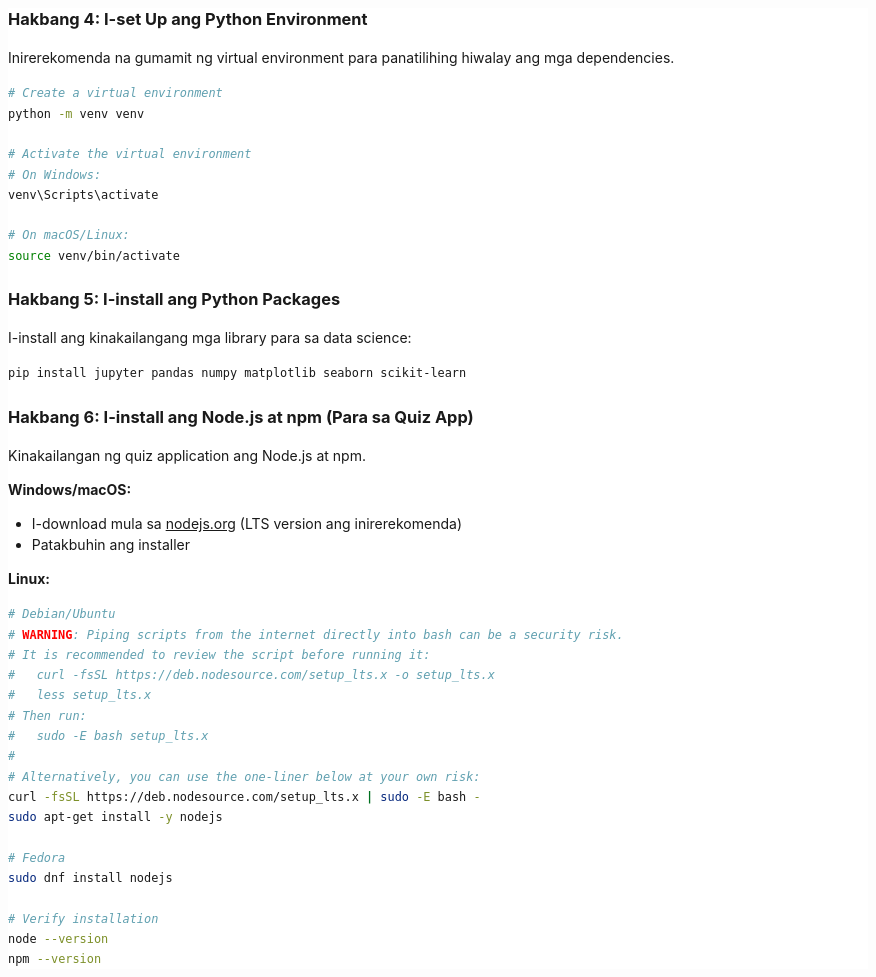 ### Hakbang 4: I-set Up ang Python Environment

Inirerekomenda na gumamit ng virtual environment para panatilihing hiwalay ang mga dependencies.

```bash
# Create a virtual environment
python -m venv venv

# Activate the virtual environment
# On Windows:
venv\Scripts\activate

# On macOS/Linux:
source venv/bin/activate
```

### Hakbang 5: I-install ang Python Packages

I-install ang kinakailangang mga library para sa data science:

```bash
pip install jupyter pandas numpy matplotlib seaborn scikit-learn
```

### Hakbang 6: I-install ang Node.js at npm (Para sa Quiz App)

Kinakailangan ng quiz application ang Node.js at npm.

**Windows/macOS:**
- I-download mula sa [nodejs.org](https://nodejs.org/) (LTS version ang inirerekomenda)
- Patakbuhin ang installer

**Linux:**
```bash
# Debian/Ubuntu
# WARNING: Piping scripts from the internet directly into bash can be a security risk.
# It is recommended to review the script before running it:
#   curl -fsSL https://deb.nodesource.com/setup_lts.x -o setup_lts.x
#   less setup_lts.x
# Then run:
#   sudo -E bash setup_lts.x
#
# Alternatively, you can use the one-liner below at your own risk:
curl -fsSL https://deb.nodesource.com/setup_lts.x | sudo -E bash -
sudo apt-get install -y nodejs

# Fedora
sudo dnf install nodejs

# Verify installation
node --version
npm --version
```
